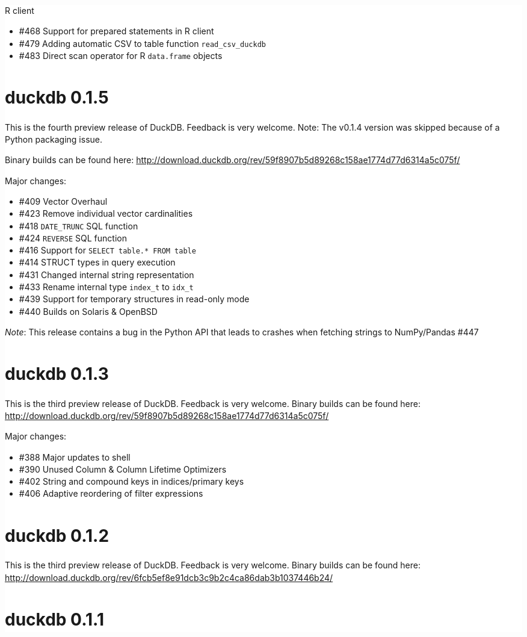R client
- #468 Support for prepared statements in R client
- #479 Adding automatic CSV to table function `read_csv_duckdb`
- #483 Direct scan operator for R `data.frame` objects



# duckdb 0.1.5

This is the fourth preview release of DuckDB. Feedback is very welcome. Note: The v0.1.4 version was skipped because of a Python packaging issue.

Binary builds can be found here:
http://download.duckdb.org/rev/59f8907b5d89268c158ae1774d77d6314a5c075f/

Major changes:
 - #409 Vector Overhaul
 - #423 Remove individual vector cardinalities
 - #418 `DATE_TRUNC` SQL function
 - #424 `REVERSE` SQL function
 - #416 Support for `SELECT table.* FROM table`
 - #414 STRUCT types in query execution
 - #431 Changed internal string representation
 - #433 Rename internal type `index_t` to `idx_t`
 - #439 Support for temporary structures in read-only mode
 - #440 Builds on Solaris & OpenBSD


*Note*: This release contains a bug in the Python API that leads to crashes when fetching strings to NumPy/Pandas #447 


# duckdb 0.1.3

This is the third preview release of DuckDB. Feedback is very welcome.
Binary builds can be found here:
http://download.duckdb.org/rev/59f8907b5d89268c158ae1774d77d6314a5c075f/

Major changes:
  * #388 Major updates to shell
  * #390 Unused Column & Column Lifetime Optimizers
  * #402 String and compound keys in indices/primary keys
  * #406 Adaptive reordering of filter expressions
  


# duckdb 0.1.2

This is the third preview release of DuckDB. Feedback is very welcome.
Binary builds can be found here:
http://download.duckdb.org/rev/6fcb5ef8e91dcb3c9b2c4ca86dab3b1037446b24/


# duckdb 0.1.1

